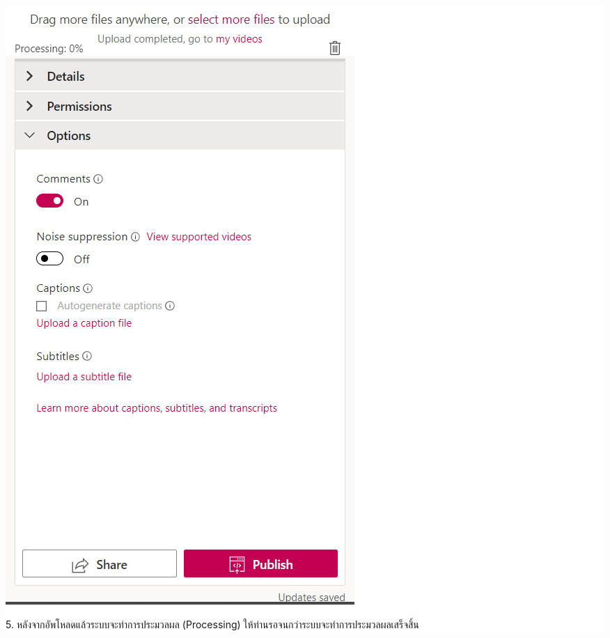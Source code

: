 ![](<../../.gitbook/assets/image (186).png>)

5\. หลังจากอัพโหลดแล้วระบบจะทำการประมวลผล (Processing) ให้ท่านรอจนกว่าระบบจะทำการประมวลผลเสร็จสิ้น
